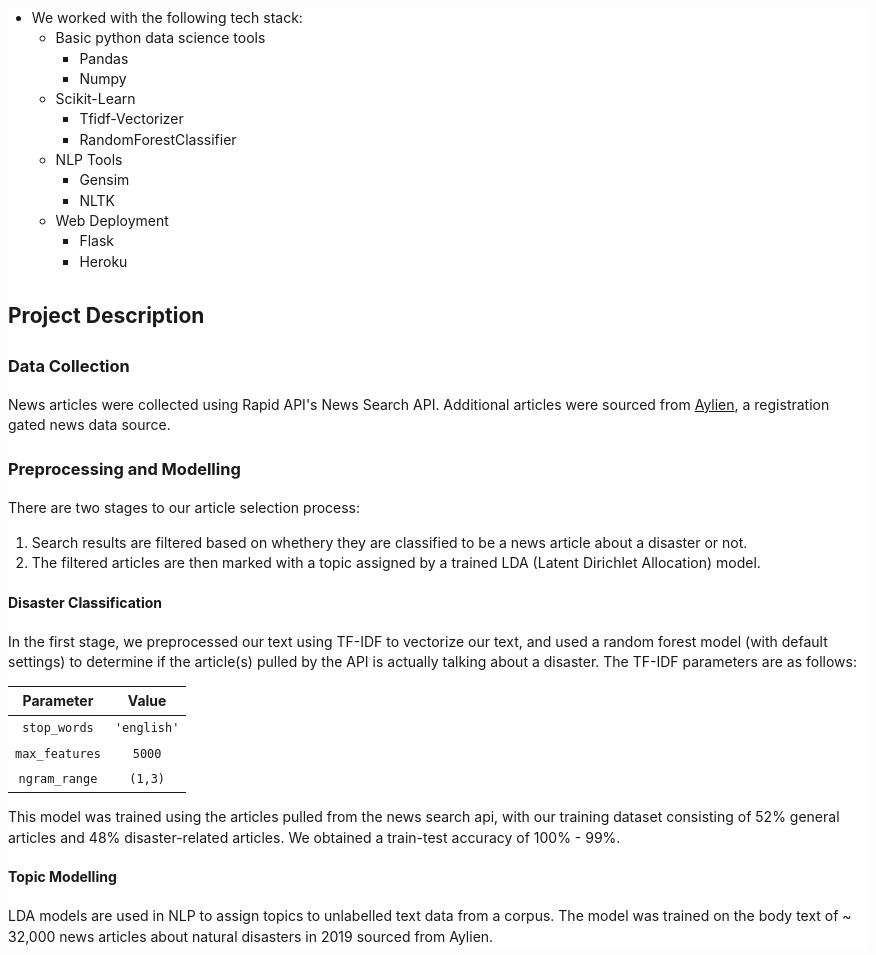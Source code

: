 - We worked with the following tech stack:
  - Basic python data science tools
    - Pandas
    - Numpy
  - Scikit-Learn
    - Tfidf-Vectorizer
    - RandomForestClassifier
  - NLP Tools
    - Gensim
    - NLTK
  - Web Deployment
    - Flask
    - Heroku

## Project Description

### Data Collection

News articles were collected using Rapid API's News Search API. Additional articles were sourced from [Aylien](https://aylien.com/resources/datasets/natural-disasters-dataset-download), a registration gated news data source.

### Preprocessing and Modelling

There are two stages to our article selection process:

1. Search results are filtered based on whethery they are classified to be a news article about a disaster or not.
2. The filtered articles are then marked with a topic assigned by a trained LDA (Latent Dirichlet Allocation) model.

#### Disaster Classification

In the first stage, we preprocessed our text using TF-IDF to vectorize our text, and used a random forest model (with default settings) to determine if the article(s) pulled by the API is actually talking about a disaster.
The TF-IDF parameters are as follows:

| Parameter | Value |
| :-------: | :----: |
| `stop_words` | `'english'` |
| `max_features` | `5000` |
| `ngram_range` | `(1,3)` |

This model was trained using the articles pulled from the news search api,
with our training dataset consisting of 52\% general articles and 48\% disaster-related articles.
We obtained a train-test accuracy of 100\% - 99\%.

#### Topic Modelling

LDA models are used in NLP to assign topics to unlabelled text data from a corpus. The model was trained on the body text of \~ 32,000 news articles about natural disasters in 2019 sourced from Aylien. 
